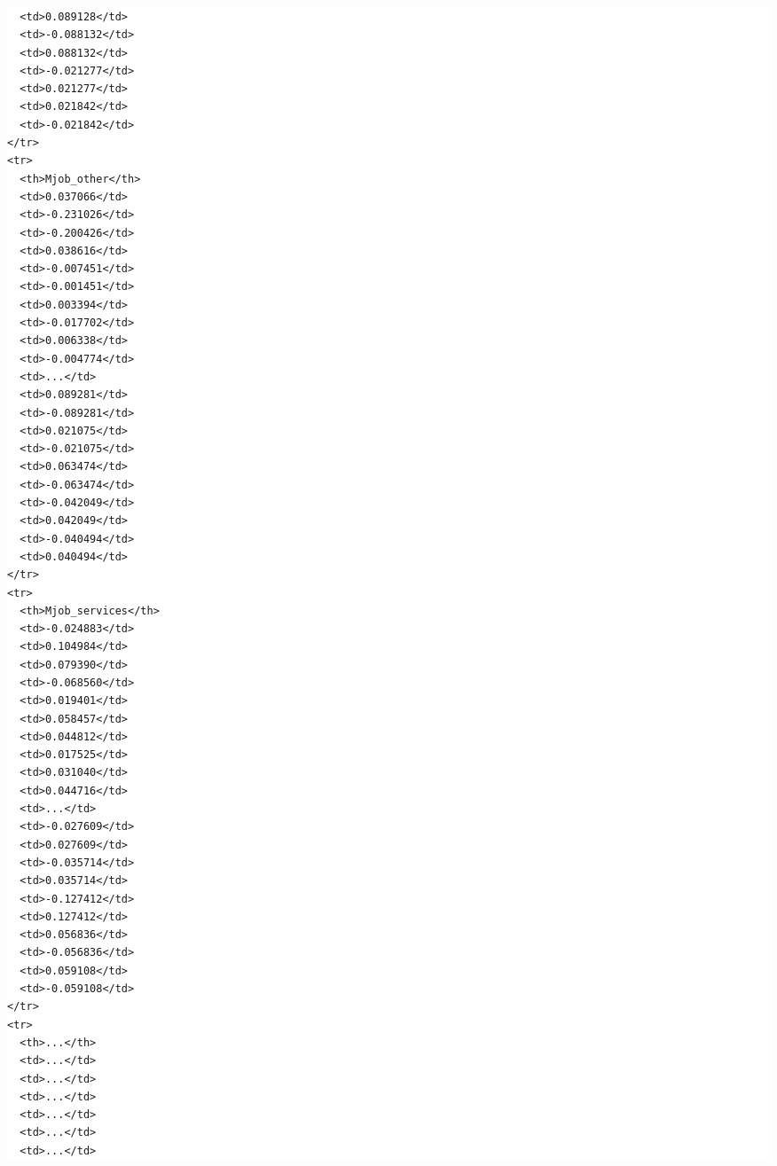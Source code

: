       <td>0.089128</td>
      <td>-0.088132</td>
      <td>0.088132</td>
      <td>-0.021277</td>
      <td>0.021277</td>
      <td>0.021842</td>
      <td>-0.021842</td>
    </tr>
    <tr>
      <th>Mjob_other</th>
      <td>0.037066</td>
      <td>-0.231026</td>
      <td>-0.200426</td>
      <td>0.038616</td>
      <td>-0.007451</td>
      <td>-0.001451</td>
      <td>0.003394</td>
      <td>-0.017702</td>
      <td>0.006338</td>
      <td>-0.004774</td>
      <td>...</td>
      <td>0.089281</td>
      <td>-0.089281</td>
      <td>0.021075</td>
      <td>-0.021075</td>
      <td>0.063474</td>
      <td>-0.063474</td>
      <td>-0.042049</td>
      <td>0.042049</td>
      <td>-0.040494</td>
      <td>0.040494</td>
    </tr>
    <tr>
      <th>Mjob_services</th>
      <td>-0.024883</td>
      <td>0.104984</td>
      <td>0.079390</td>
      <td>-0.068560</td>
      <td>0.019401</td>
      <td>0.058457</td>
      <td>0.044812</td>
      <td>0.017525</td>
      <td>0.031040</td>
      <td>0.044716</td>
      <td>...</td>
      <td>-0.027609</td>
      <td>0.027609</td>
      <td>-0.035714</td>
      <td>0.035714</td>
      <td>-0.127412</td>
      <td>0.127412</td>
      <td>0.056836</td>
      <td>-0.056836</td>
      <td>0.059108</td>
      <td>-0.059108</td>
    </tr>
    <tr>
      <th>...</th>
      <td>...</td>
      <td>...</td>
      <td>...</td>
      <td>...</td>
      <td>...</td>
      <td>...</td>